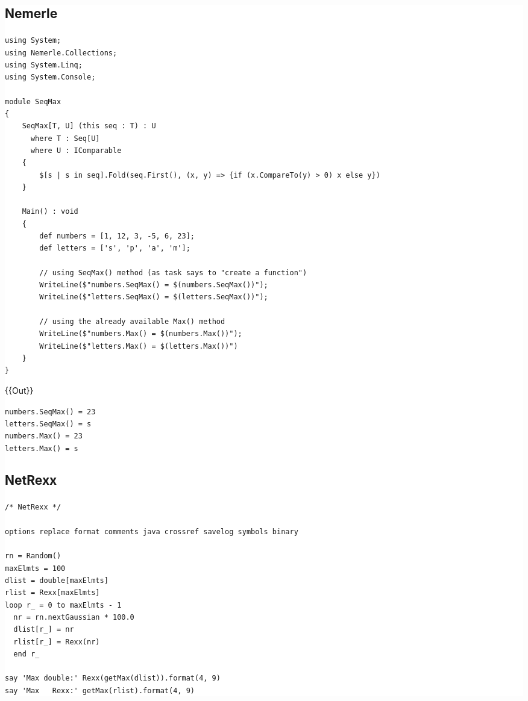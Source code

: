 
## Nemerle


```Nemerle
using System;
using Nemerle.Collections;
using System.Linq;
using System.Console;

module SeqMax
{
    SeqMax[T, U] (this seq : T) : U
      where T : Seq[U]
      where U : IComparable
    {
        $[s | s in seq].Fold(seq.First(), (x, y) => {if (x.CompareTo(y) > 0) x else y})
    }
    
    Main() : void
    {
        def numbers = [1, 12, 3, -5, 6, 23];
        def letters = ['s', 'p', 'a', 'm'];
        
        // using SeqMax() method (as task says to "create a function")
        WriteLine($"numbers.SeqMax() = $(numbers.SeqMax())");
        WriteLine($"letters.SeqMax() = $(letters.SeqMax())");
        
        // using the already available Max() method
        WriteLine($"numbers.Max() = $(numbers.Max())");
        WriteLine($"letters.Max() = $(letters.Max())")
    }
}
```


{{Out}}

```txt
numbers.SeqMax() = 23
letters.SeqMax() = s
numbers.Max() = 23
letters.Max() = s
```



## NetRexx


```NetRexx
/* NetRexx */

options replace format comments java crossref savelog symbols binary

rn = Random()
maxElmts = 100
dlist = double[maxElmts]
rlist = Rexx[maxElmts]
loop r_ = 0 to maxElmts - 1
  nr = rn.nextGaussian * 100.0
  dlist[r_] = nr
  rlist[r_] = Rexx(nr)
  end r_

say 'Max double:' Rexx(getMax(dlist)).format(4, 9)
say 'Max   Rexx:' getMax(rlist).format(4, 9)
```

[6808 013C 6D5B 4219 29G9 DC13 CA4F 55F3 AA06 0AGF DAB0 2]: DC13